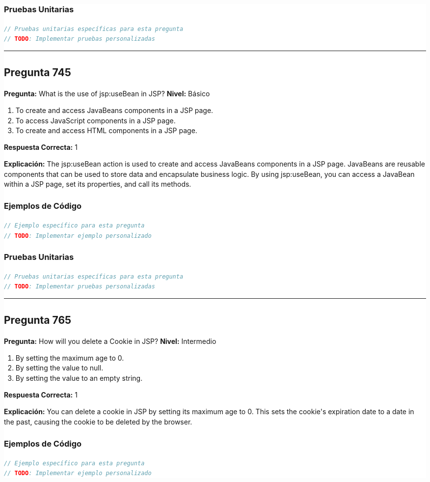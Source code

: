 ### Pruebas Unitarias
```java
// Pruebas unitarias específicas para esta pregunta
// TODO: Implementar pruebas personalizadas
```

---

## Pregunta 745
**Pregunta:** What is the use of jsp:useBean in JSP?
**Nivel:** Básico

1. To create and access JavaBeans components in a JSP page.
2. To access JavaScript components in a JSP page.
3. To create and access HTML components in a JSP page.

**Respuesta Correcta:** 1

**Explicación:** The jsp:useBean action is used to create and access JavaBeans components in a JSP page. JavaBeans are reusable components that can be used to store data and encapsulate business logic. By using jsp:useBean, you can access a JavaBean within a JSP page, set its properties, and call its methods.

### Ejemplos de Código
```java
// Ejemplo específico para esta pregunta
// TODO: Implementar ejemplo personalizado
```

### Pruebas Unitarias
```java
// Pruebas unitarias específicas para esta pregunta
// TODO: Implementar pruebas personalizadas
```

---

## Pregunta 765
**Pregunta:** How will you delete a Cookie in JSP?
**Nivel:** Intermedio

1. By setting the maximum age to 0.
2. By setting the value to null.
3. By setting the value to an empty string.

**Respuesta Correcta:** 1

**Explicación:** You can delete a cookie in JSP by setting its maximum age to 0. This sets the cookie's expiration date to a date in the past, causing the cookie to be deleted by the browser.

### Ejemplos de Código
```java
// Ejemplo específico para esta pregunta
// TODO: Implementar ejemplo personalizado
```
